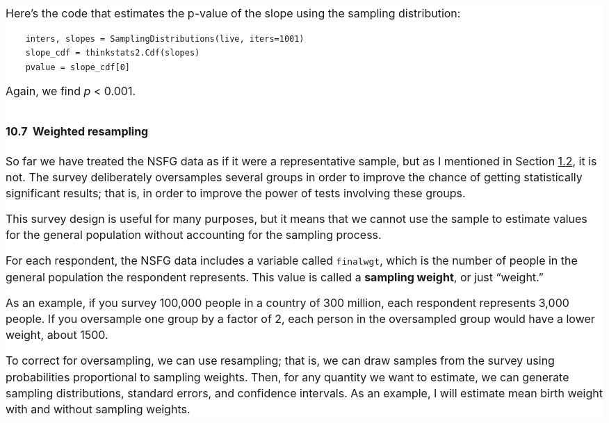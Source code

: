 <span style="font-size:medium">Here’s the code that estimates the
p-value of the slope using the sampling distribution: </span><span
id="hevea_default1120"></span>

        inters, slopes = SamplingDistributions(live, iters=1001)
        slope_cdf = thinkstats2.Cdf(slopes)
        pvalue = slope_cdf[0]

<span style="font-size:medium">Again, we find <span
style="font-style:italic">p</span> &lt; 0.001. </span>

<span style="font-size:medium"> </span>

<span style="font-size:medium">10.7  Weighted resampling</span>
---------------------------------------------------------------

<span style="font-size:medium"> </span><span id="weighted"></span>

<span style="font-size:medium">So far we have treated the NSFG data as
if it were a representative sample, but as I mentioned in
Section </span>[<span
style="font-size:medium">1.2</span>](thinkstats2002.html#nsfg)<span
style="font-size:medium">, it is not. The survey deliberately
oversamples several groups in order to improve the chance of getting
statistically significant results; that is, in order to improve the
power of tests involving these groups. </span><span
id="hevea_default1121"></span><span style="font-size:medium">
</span><span id="hevea_default1122"></span>

<span style="font-size:medium">This survey design is useful for many
purposes, but it means that we cannot use the sample to estimate values
for the general population without accounting for the sampling
process.</span>

<span style="font-size:medium">For each respondent, the NSFG data
includes a variable called <span
style="font-family:monospace">finalwgt</span>, which is the number of
people in the general population the respondent represents. This value
is called a <span style="font-weight:bold">sampling weight</span>, or
just “weight.” </span><span id="hevea_default1123"></span><span
style="font-size:medium"> </span><span
id="hevea_default1124"></span><span style="font-size:medium">
</span><span id="hevea_default1125"></span><span
style="font-size:medium"> </span><span id="hevea_default1126"></span>

<span style="font-size:medium">As an example, if you survey 100,000
people in a country of 300 million, each respondent represents 3,000
people. If you oversample one group by a factor of 2, each person in the
oversampled group would have a lower weight, about 1500.</span>

<span style="font-size:medium">To correct for oversampling, we can use
resampling; that is, we can draw samples from the survey using
probabilities proportional to sampling weights. Then, for any quantity
we want to estimate, we can generate sampling distributions, standard
errors, and confidence intervals. As an example, I will estimate mean
birth weight with and without sampling weights. </span><span
id="hevea_default1127"></span><span style="font-size:medium">
</span><span id="hevea_default1128"></span><span
style="font-size:medium"> </span><span
id="hevea_default1129"></span><span style="font-size:medium">
</span><span id="hevea_default1130"></span><span
style="font-size:medium"> </span><span
id="hevea_default1131"></span><span style="font-size:medium">
</span><span id="hevea_default1132"></span>
